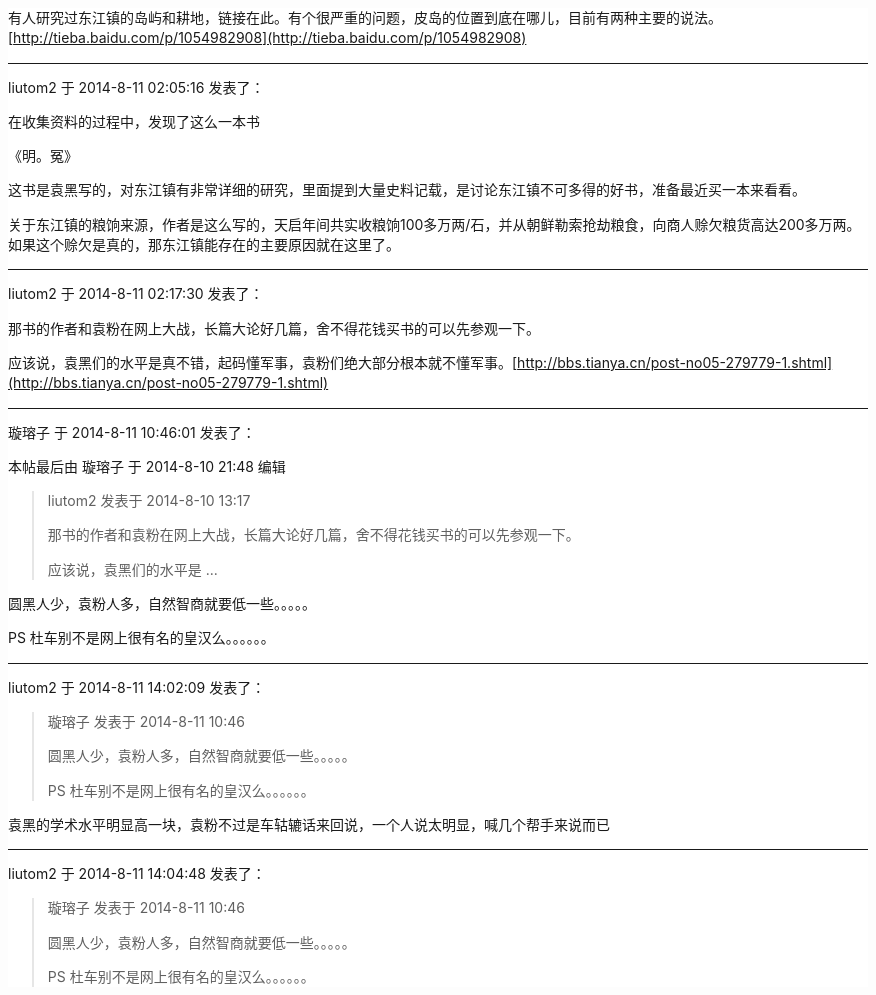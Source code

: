 有人研究过东江镇的岛屿和耕地，链接在此。有个很严重的问题，皮岛的位置到底在哪儿，目前有两种主要的说法。[http://tieba.baidu.com/p/1054982908](http://tieba.baidu.com/p/1054982908)

---------

liutom2 于 2014-8-11 02:05:16 发表了：

在收集资料的过程中，发现了这么一本书

《明。冤》

这书是袁黑写的，对东江镇有非常详细的研究，里面提到大量史料记载，是讨论东江镇不可多得的好书，准备最近买一本来看看。

关于东江镇的粮饷来源，作者是这么写的，天启年间共实收粮饷100多万两/石，并从朝鲜勒索抢劫粮食，向商人赊欠粮货高达200多万两。如果这个赊欠是真的，那东江镇能存在的主要原因就在这里了。

---------

liutom2 于 2014-8-11 02:17:30 发表了：

那书的作者和袁粉在网上大战，长篇大论好几篇，舍不得花钱买书的可以先参观一下。

应该说，袁黑们的水平是真不错，起码懂军事，袁粉们绝大部分根本就不懂军事。[http://bbs.tianya.cn/post-no05-279779-1.shtml](http://bbs.tianya.cn/post-no05-279779-1.shtml)

---------

璇瑢子 于 2014-8-11 10:46:01 发表了：

本帖最后由 璇瑢子 于 2014-8-10 21:48 编辑 


> 
> liutom2 发表于 2014-8-10 13:17
> 
> 那书的作者和袁粉在网上大战，长篇大论好几篇，舍不得花钱买书的可以先参观一下。
> 
> 应该说，袁黑们的水平是 ...



圆黑人少，袁粉人多，自然智商就要低一些。。。。。

PS 杜车别不是网上很有名的皇汉么。。。。。。

---------

liutom2 于 2014-8-11 14:02:09 发表了：

> 璇瑢子 发表于 2014-8-11 10:46
> 
> 圆黑人少，袁粉人多，自然智商就要低一些。。。。。
> 
> PS 杜车别不是网上很有名的皇汉么。。。。。。



袁黑的学术水平明显高一块，袁粉不过是车轱辘话来回说，一个人说太明显，喊几个帮手来说而已

---------

liutom2 于 2014-8-11 14:04:48 发表了：

> 璇瑢子 发表于 2014-8-11 10:46
> 
> 圆黑人少，袁粉人多，自然智商就要低一些。。。。。
> 
> PS 杜车别不是网上很有名的皇汉么。。。。。。
